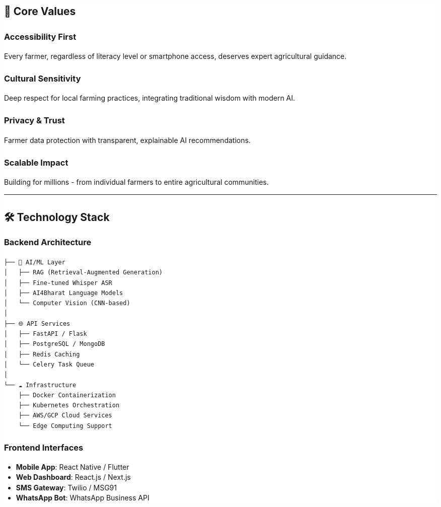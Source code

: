 
## 🚀 Core Values

### **Accessibility First**

Every farmer, regardless of literacy level or smartphone access, deserves expert agricultural guidance.

### **Cultural Sensitivity**

Deep respect for local farming practices, integrating traditional wisdom with modern AI.

### **Privacy & Trust**

Farmer data protection with transparent, explainable AI recommendations.

### **Scalable Impact**

Building for millions - from individual farmers to entire agricultural communities.

---

## 🛠️ Technology Stack

### **Backend Architecture**

```
├── 🤖 AI/ML Layer
│   ├── RAG (Retrieval-Augmented Generation)
│   ├── Fine-tuned Whisper ASR
│   ├── AI4Bharat Language Models
│   └── Computer Vision (CNN-based)
│
├── 🌐 API Services
│   ├── FastAPI / Flask
│   ├── PostgreSQL / MongoDB
│   ├── Redis Caching
│   └── Celery Task Queue
│
└── ☁️ Infrastructure
    ├── Docker Containerization
    ├── Kubernetes Orchestration
    ├── AWS/GCP Cloud Services
    └── Edge Computing Support
```

### **Frontend Interfaces**

- **Mobile App**: React Native / Flutter
- **Web Dashboard**: React.js / Next.js
- **SMS Gateway**: Twilio / MSG91
- **WhatsApp Bot**: WhatsApp Business API
